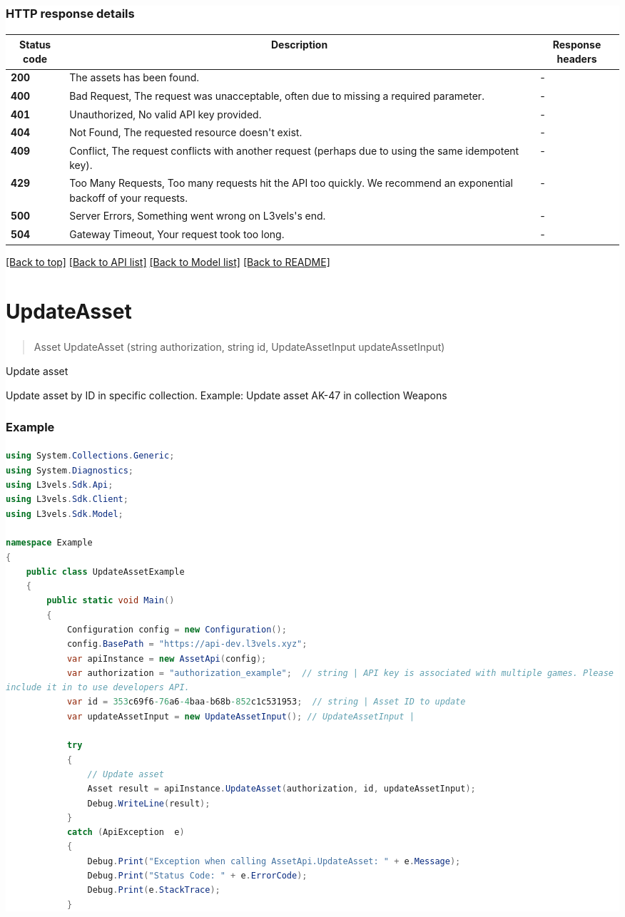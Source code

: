 
### HTTP response details
| Status code | Description | Response headers |
|-------------|-------------|------------------|
| **200** | The assets has been found. |  -  |
| **400** | Bad Request, The request was unacceptable, often due to missing a required parameter. |  -  |
| **401** | Unauthorized, No valid API key provided. |  -  |
| **404** | Not Found, The requested resource doesn&#39;t exist. |  -  |
| **409** | Conflict, The request conflicts with another request (perhaps due to using the same idempotent key). |  -  |
| **429** | Too Many Requests, Too many requests hit the API too quickly. We recommend an exponential backoff of your requests. |  -  |
| **500** | Server Errors, Something went wrong on L3vels&#39;s end. |  -  |
| **504** | Gateway Timeout, Your request took too long. |  -  |

[[Back to top]](#) [[Back to API list]](../README.md#documentation-for-api-endpoints) [[Back to Model list]](../README.md#documentation-for-models) [[Back to README]](../README.md)

<a name="updateasset"></a>
# **UpdateAsset**
> Asset UpdateAsset (string authorization, string id, UpdateAssetInput updateAssetInput)

Update asset

Update asset by ID in specific collection. Example: Update asset AK-47 in collection Weapons

### Example
```csharp
using System.Collections.Generic;
using System.Diagnostics;
using L3vels.Sdk.Api;
using L3vels.Sdk.Client;
using L3vels.Sdk.Model;

namespace Example
{
    public class UpdateAssetExample
    {
        public static void Main()
        {
            Configuration config = new Configuration();
            config.BasePath = "https://api-dev.l3vels.xyz";
            var apiInstance = new AssetApi(config);
            var authorization = "authorization_example";  // string | API key is associated with multiple games. Please include it in to use developers API.
            var id = 353c69f6-76a6-4baa-b68b-852c1c531953;  // string | Asset ID to update
            var updateAssetInput = new UpdateAssetInput(); // UpdateAssetInput | 

            try
            {
                // Update asset
                Asset result = apiInstance.UpdateAsset(authorization, id, updateAssetInput);
                Debug.WriteLine(result);
            }
            catch (ApiException  e)
            {
                Debug.Print("Exception when calling AssetApi.UpdateAsset: " + e.Message);
                Debug.Print("Status Code: " + e.ErrorCode);
                Debug.Print(e.StackTrace);
            }
```